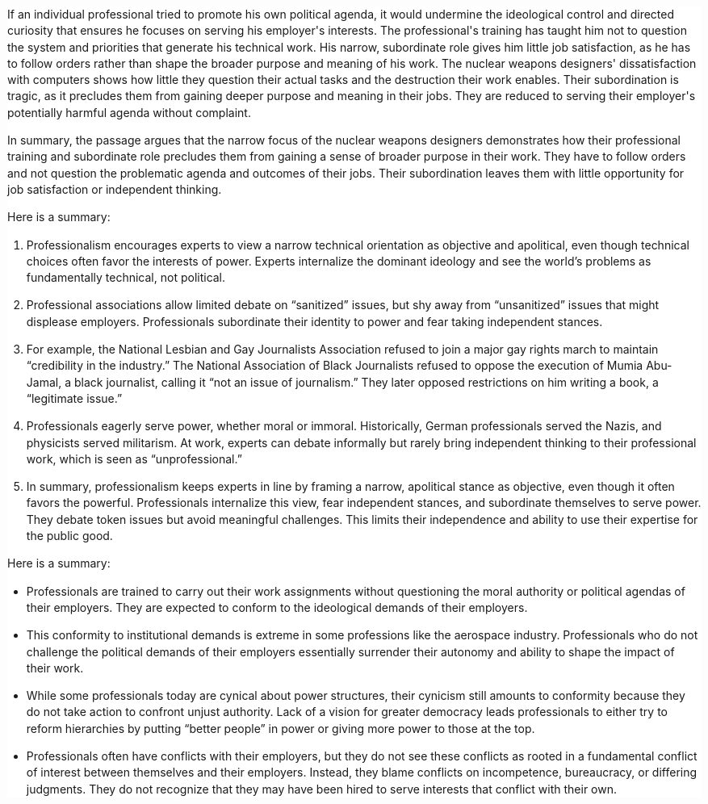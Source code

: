 If an individual professional tried to promote his own political agenda, it would undermine the ideological control and directed curiosity that ensures he focuses on serving his employer's interests. The professional's training has taught him not to question the system and priorities that generate his technical work. His narrow, subordinate role gives him little job satisfaction, as he has to follow orders rather than shape the broader purpose and meaning of his work. The nuclear weapons designers' dissatisfaction with computers shows how little they question their actual tasks and the destruction their work enables. Their subordination is tragic, as it precludes them from gaining deeper purpose and meaning in their jobs. They are reduced to serving their employer's potentially harmful agenda without complaint.

In summary, the passage argues that the narrow focus of the nuclear weapons designers demonstrates how their professional training and subordinate role precludes them from gaining a sense of broader purpose in their work. They have to follow orders and not question the problematic agenda and outcomes of their jobs. Their subordination leaves them with little opportunity for job satisfaction or independent thinking.

 Here is a summary:

1. Professionalism encourages experts to view a narrow technical orientation as objective and apolitical, even though technical choices often favor the interests of power. Experts internalize the dominant ideology and see the world’s problems as fundamentally technical, not political. 

2. Professional associations allow limited debate on “sanitized” issues, but shy away from “unsanitized” issues that might displease employers. Professionals subordinate their identity to power and fear taking independent stances.

3. For example, the National Lesbian and Gay Journalists Association refused to join a major gay rights march to maintain “credibility in the industry.” The National Association of Black Journalists refused to oppose the execution of Mumia Abu-Jamal, a black journalist, calling it “not an issue of journalism.” They later opposed restrictions on him writing a book, a “legitimate issue.”

4. Professionals eagerly serve power, whether moral or immoral. Historically, German professionals served the Nazis, and physicists served militarism. At work, experts can debate informally but rarely bring independent thinking to their professional work, which is seen as “unprofessional.”

5. In summary, professionalism keeps experts in line by framing a narrow, apolitical stance as objective, even though it often favors the powerful. Professionals internalize this view, fear independent stances, and subordinate themselves to serve power. They debate token issues but avoid meaningful challenges. This limits their independence and ability to use their expertise for the public good.

 Here is a summary:

- Professionals are trained to carry out their work assignments without questioning the moral authority or political agendas of their employers. They are expected to conform to the ideological demands of their employers.

- This conformity to institutional demands is extreme in some professions like the aerospace industry. Professionals who do not challenge the political demands of their employers essentially surrender their autonomy and ability to shape the impact of their work. 

- While some professionals today are cynical about power structures, their cynicism still amounts to conformity because they do not take action to confront unjust authority. Lack of a vision for greater democracy leads professionals to either try to reform hierarchies by putting “better people” in power or giving more power to those at the top.

- Professionals often have conflicts with their employers, but they do not see these conflicts as rooted in a fundamental conflict of interest between themselves and their employers. Instead, they blame conflicts on incompetence, bureaucracy, or differing judgments. They do not recognize that they may have been hired to serve interests that conflict with their own.
